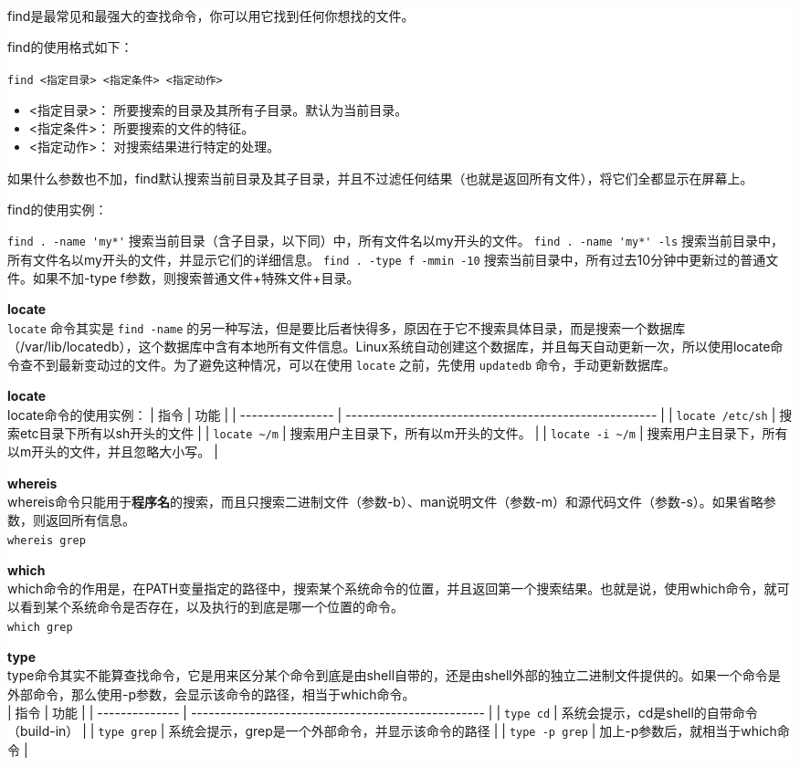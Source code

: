 find是最常见和最强大的查找命令，你可以用它找到任何你想找的文件。

find的使用格式如下：

`find <指定目录> <指定条件> <指定动作>`

- <指定目录>： 所要搜索的目录及其所有子目录。默认为当前目录。
- <指定条件>： 所要搜索的文件的特征。
- <指定动作>： 对搜索结果进行特定的处理。

如果什么参数也不加，find默认搜索当前目录及其子目录，并且不过滤任何结果（也就是返回所有文件），将它们全都显示在屏幕上。

find的使用实例：

 `find . -name 'my*'`
搜索当前目录（含子目录，以下同）中，所有文件名以my开头的文件。
`find . -name 'my*' -ls`
搜索当前目录中，所有文件名以my开头的文件，并显示它们的详细信息。
`find . -type f -mmin -10`
搜索当前目录中，所有过去10分钟中更新过的普通文件。如果不加-type f参数，则搜索普通文件+特殊文件+目录。

**locate**   
`locate` 命令其实是 `find -name` 的另一种写法，但是要比后者快得多，原因在于它不搜索具体目录，而是搜索一个数据库（/var/lib/locatedb），这个数据库中含有本地所有文件信息。Linux系统自动创建这个数据库，并且每天自动更新一次，所以使用locate命令查不到最新变动过的文件。为了避免这种情况，可以在使用 `locate` 之前，先使用 `updatedb` 命令，手动更新数据库。

**locate**   
locate命令的使用实例： 
| 指令             | 功能                                                  |
| ---------------- | ----------------------------------------------------- |
| `locate /etc/sh` | 搜索etc目录下所有以sh开头的文件                       |
| `locate ~/m`     | 搜索用户主目录下，所有以m开头的文件。                 |
| `locate -i ~/m`  | 搜索用户主目录下，所有以m开头的文件，并且忽略大小写。 |


**whereis**   
whereis命令只能用于**程序名**的搜索，而且只搜索二进制文件（参数-b）、man说明文件（参数-m）和源代码文件（参数-s）。如果省略参数，则返回所有信息。  
`whereis grep`


**which**   
which命令的作用是，在PATH变量指定的路径中，搜索某个系统命令的位置，并且返回第一个搜索结果。也就是说，使用which命令，就可以看到某个系统命令是否存在，以及执行的到底是哪一个位置的命令。  
`which grep`
 

**type**   
type命令其实不能算查找命令，它是用来区分某个命令到底是由shell自带的，还是由shell外部的独立二进制文件提供的。如果一个命令是外部命令，那么使用-p参数，会显示该命令的路径，相当于which命令。  
| 指令           | 功能                                               |
| -------------- | -------------------------------------------------- |
| `type cd`      | 系统会提示，cd是shell的自带命令（build-in）        |
| `type grep`    | 系统会提示，grep是一个外部命令，并显示该命令的路径 |
| `type -p grep` | 加上-p参数后，就相当于which命令                    |
